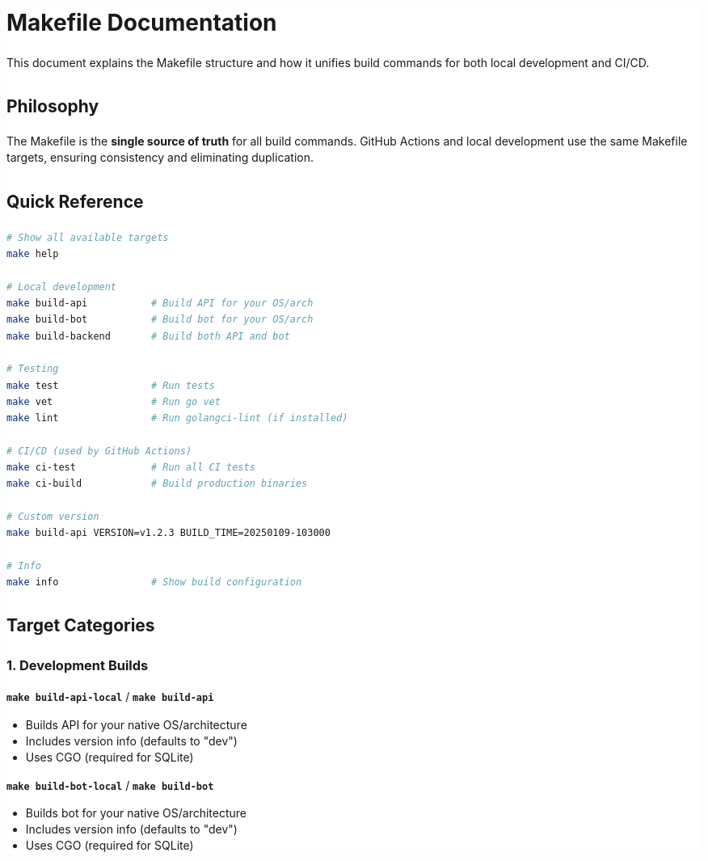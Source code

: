 # Makefile Documentation

This document explains the Makefile structure and how it unifies build commands for both local development and CI/CD.

## Philosophy

The Makefile is the **single source of truth** for all build commands. GitHub Actions and local development use the same Makefile targets, ensuring consistency and eliminating duplication.

## Quick Reference

```bash
# Show all available targets
make help

# Local development
make build-api           # Build API for your OS/arch
make build-bot           # Build bot for your OS/arch
make build-backend       # Build both API and bot

# Testing
make test                # Run tests
make vet                 # Run go vet
make lint                # Run golangci-lint (if installed)

# CI/CD (used by GitHub Actions)
make ci-test             # Run all CI tests
make ci-build            # Build production binaries

# Custom version
make build-api VERSION=v1.2.3 BUILD_TIME=20250109-103000

# Info
make info                # Show build configuration
```

## Target Categories

### 1. Development Builds

**`make build-api-local`** / **`make build-api`**
- Builds API for your native OS/architecture
- Includes version info (defaults to "dev")
- Uses CGO (required for SQLite)

**`make build-bot-local`** / **`make build-bot`**
- Builds bot for your native OS/architecture
- Includes version info (defaults to "dev")
- Uses CGO (required for SQLite)
